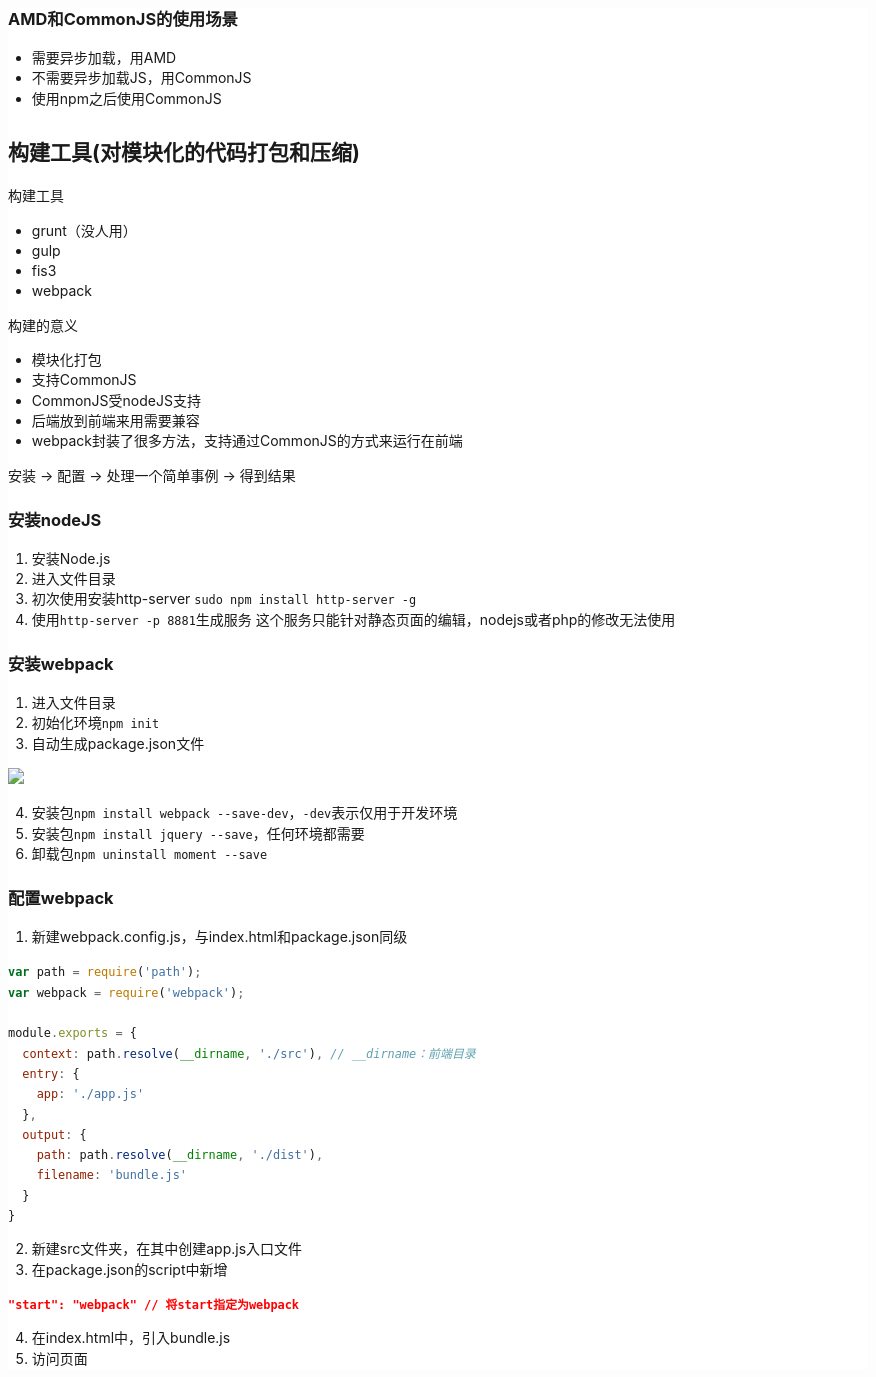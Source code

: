 ### AMD和CommonJS的使用场景
- 需要异步加载，用AMD
- 不需要异步加载JS，用CommonJS
- 使用npm之后使用CommonJS

## 构建工具(对模块化的代码打包和压缩)
构建工具
- grunt（没人用）
- gulp
- fis3
- webpack

构建的意义
- 模块化打包
- 支持CommonJS
- CommonJS受nodeJS支持
- 后端放到前端来用需要兼容
- webpack封装了很多方法，支持通过CommonJS的方式来运行在前端

安装 -> 配置 -> 处理一个简单事例 -> 得到结果
### 安装nodeJS
1. 安装Node.js
1. 进入文件目录
2. 初次使用安装http-server `sudo npm install http-server -g`
3. 使用`http-server -p 8881`生成服务
这个服务只能针对静态页面的编辑，nodejs或者php的修改无法使用

### 安装webpack
1. 进入文件目录
2. 初始化环境`npm init`
3. 自动生成package.json文件

![](/2019-03-31-13-14-28.png)

4. 安装包`npm install webpack --save-dev`，`-dev`表示仅用于开发环境
5. 安装包`npm install jquery --save`，任何环境都需要
6. 卸载包`npm uninstall moment --save`

### 配置webpack
1. 新建webpack.config.js，与index.html和package.json同级
```js
var path = require('path');
var webpack = require('webpack');

module.exports = {
  context: path.resolve(__dirname, './src'), // __dirname：前端目录
  entry: {
    app: './app.js'
  },
  output: {
    path: path.resolve(__dirname, './dist'),
    filename: 'bundle.js'
  }
}
```
2. 新建src文件夹，在其中创建app.js入口文件
3. 在package.json的script中新增
```json
"start": "webpack" // 将start指定为webpack
```
4. 在index.html中，引入bundle.js
5. 访问页面
